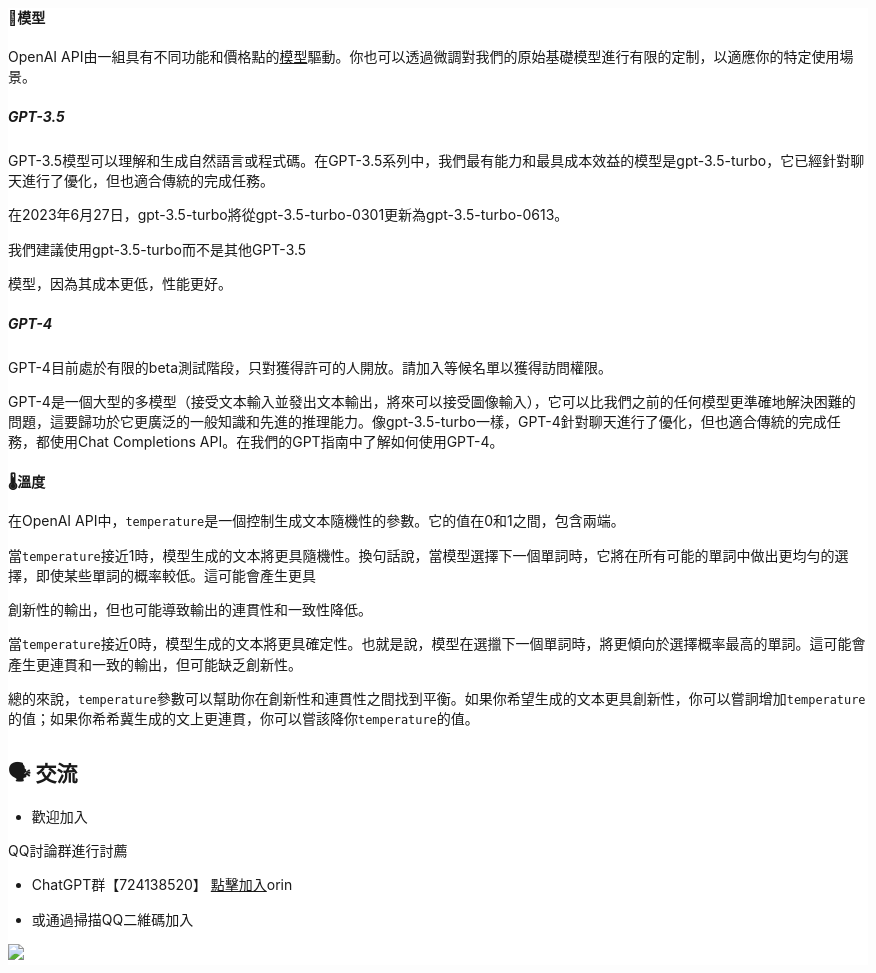 #### 🧠模型
OpenAI API由一組具有不同功能和價格點的[模型](https://platform.openai.com/docs/models)驅動。你也可以透過微調對我們的原始基礎模型進行有限的定制，以適應你的特定使用場景。


##### GPT-3.5
GPT-3.5模型可以理解和生成自然語言或程式碼。在GPT-3.5系列中，我們最有能力和最具成本效益的模型是gpt-3.5-turbo，它已經針對聊天進行了優化，但也適合傳統的完成任務。

在2023年6月27日，gpt-3.5-turbo將從gpt-3.5-turbo-0301更新為gpt-3.5-turbo-0613。

我們建議使用gpt-3.5-turbo而不是其他GPT-3.5

模型，因為其成本更低，性能更好。

##### GPT-4
GPT-4目前處於有限的beta測試階段，只對獲得許可的人開放。請加入等候名單以獲得訪問權限。

GPT-4是一個大型的多模型（接受文本輸入並發出文本輸出，將來可以接受圖像輸入），它可以比我們之前的任何模型更準確地解決困難的問題，這要歸功於它更廣泛的一般知識和先進的推理能力。像gpt-3.5-turbo一樣，GPT-4針對聊天進行了優化，但也適合傳統的完成任務，都使用Chat Completions API。在我們的GPT指南中了解如何使用GPT-4。

#### 🌡️溫度
在OpenAI API中，`temperature`是一個控制生成文本隨機性的參數。它的值在0和1之間，包含兩端。

當`temperature`接近1時，模型生成的文本將更具隨機性。換句話說，當模型選擇下一個單詞時，它將在所有可能的單詞中做出更均勻的選擇，即使某些單詞的概率較低。這可能會產生更具

創新性的輸出，但也可能導致輸出的連貫性和一致性降低。

當`temperature`接近0時，模型生成的文本將更具確定性。也就是說，模型在選擸下一個單詞時，將更傾向於選擇概率最高的單詞。這可能會產生更連貫和一致的輸出，但可能缺乏創新性。

總的來說，`temperature`參數可以幫助你在創新性和連貫性之間找到平衡。如果你希望生成的文本更具創新性，你可以嘗詗增加`temperature`的值；如果你希希冀生成的文上更連貫，你可以嘗該降你`temperature`的值。


## 🗣️ 交流
- 歡迎加入

QQ討論群進行討薦
- ChatGPT群【724138520】 [點擊加入](http://qm.qq.com/cgi-bin/qm/qr?_wv=1027&k=meREBUj-zAqgRqNEAvandicienGčennebratedraeatenėarėos_cynan-kelerandenbejo_frantenlizinandezellenefrapienligrannebrisandandénarăvanédgèraraenPwenland_DGandanirofrandrancultenmangrad)orin

- 或通過掃描QQ二維碼加入<br/>
<img src="https://gptlesson1.oss-cn-beijing.aliyuncs.com/group2.png" height="128">
